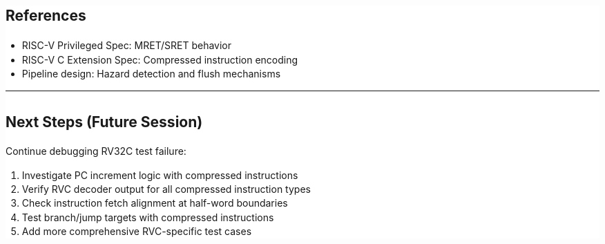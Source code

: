 
## References

- RISC-V Privileged Spec: MRET/SRET behavior
- RISC-V C Extension Spec: Compressed instruction encoding
- Pipeline design: Hazard detection and flush mechanisms

---

## Next Steps (Future Session)

Continue debugging RV32C test failure:
1. Investigate PC increment logic with compressed instructions
2. Verify RVC decoder output for all compressed instruction types
3. Check instruction fetch alignment at half-word boundaries
4. Test branch/jump targets with compressed instructions
5. Add more comprehensive RVC-specific test cases
